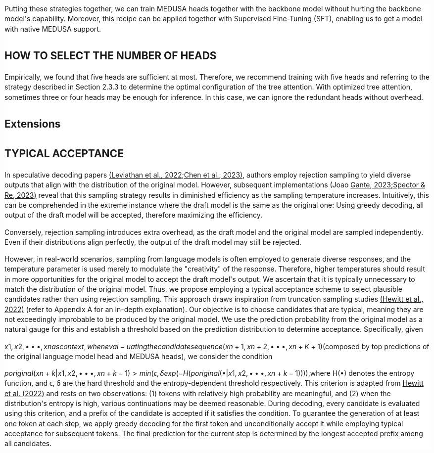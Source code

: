 Putting these strategies together, we can train MEDUSA heads together with the backbone model without hurting the backbone model's capability. Moreover, this recipe can be applied together with Supervised Fine-Tuning (SFT), enabling us to get a model with native MEDUSA support.


## HOW TO SELECT THE NUMBER OF HEADS

Empirically, we found that five heads are sufficient at most. Therefore, we recommend training with five heads and referring to the strategy described in Section 2.3.3 to determine the optimal configuration of the tree attention. With optimized tree attention, sometimes three or four heads may be enough for inference. In this case, we can ignore the redundant heads without overhead.


## Extensions


## TYPICAL ACCEPTANCE

In speculative decoding papers [(Leviathan et al., 2022;](#b25)[Chen et al., 2023)](#b4), authors employ rejection sampling to yield diverse outputs that align with the distribution of the original model. However, subsequent implementations (Joao [Gante, 2023;](#b20)[Spector & Re, 2023)](#b38) reveal that this sampling strategy results in diminished efficiency as the sampling temperature increases. Intuitively, this can be comprehended in the extreme instance where the draft model is the same as the original one: Using greedy decoding, all output of the draft model will be accepted, therefore maximizing the efficiency.

Conversely, rejection sampling introduces extra overhead, as the draft model and the original model are sampled independently. Even if their distributions align perfectly, the output of the draft model may still be rejected.

However, in real-world scenarios, sampling from language models is often employed to generate diverse responses, and the temperature parameter is used merely to modulate the "creativity" of the response. Therefore, higher temperatures should result in more opportunities for the original model to accept the draft model's output. We ascertain that it is typically unnecessary to match the distribution of the original model. Thus, we propose employing a typical acceptance scheme to select plausible candidates rather than using rejection sampling. This approach draws inspiration from truncation sampling studies [(Hewitt et al., 2022)](#b16) (refer to Appendix A for an in-depth explanation). Our objective is to choose candidates that are typical, meaning they are not exceedingly improbable to be produced by the original model. We use the prediction probability from the original model as a natural gauge for this and establish a threshold based on the prediction distribution to determine acceptance. Specifically, given

$x 1 , x 2 , • • • , x n as context, when eval- uating the candidate sequence (x n+1 , x n+2 , • • • , x n+K+1 )$(composed by top predictions of the original language model head and MEDUSA heads), we consider the condition

$p original (x n+k |x 1 , x 2 , • • • , x n+k-1 ) > min (ϵ, δ exp (-H(p original (•|x 1 , x 2 , • • • , x n+k-1 )))) ,$where H(•) denotes the entropy function, and ϵ, δ are the hard threshold and the entropy-dependent threshold respectively. This criterion is adapted from [Hewitt et al. (2022)](#b16) and rests on two observations: (1) tokens with relatively high probability are meaningful, and (2) when the distribution's entropy is high, various continuations may be deemed reasonable. During decoding, every candidate is evaluated using this criterion, and a prefix of the candidate is accepted if it satisfies the condition. To guarantee the generation of at least one token at each step, we apply greedy decoding for the first token and unconditionally accept it while employing typical acceptance for subsequent tokens. The final prediction for the current step is determined by the longest accepted prefix among all candidates.

